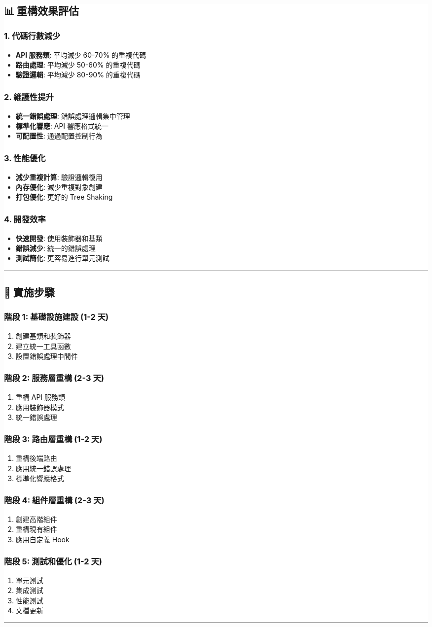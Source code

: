 
## 📊 重構效果評估

### 1. 代碼行數減少
- **API 服務類**: 平均減少 60-70% 的重複代碼
- **路由處理**: 平均減少 50-60% 的重複代碼
- **驗證邏輯**: 平均減少 80-90% 的重複代碼

### 2. 維護性提升
- **統一錯誤處理**: 錯誤處理邏輯集中管理
- **標準化響應**: API 響應格式統一
- **可配置性**: 通過配置控制行為

### 3. 性能優化
- **減少重複計算**: 驗證邏輯復用
- **內存優化**: 減少重複對象創建
- **打包優化**: 更好的 Tree Shaking

### 4. 開發效率
- **快速開發**: 使用裝飾器和基類
- **錯誤減少**: 統一的錯誤處理
- **測試簡化**: 更容易進行單元測試

---

## 🚀 實施步驟

### 階段 1: 基礎設施建設 (1-2 天)
1. 創建基類和裝飾器
2. 建立統一工具函數
3. 設置錯誤處理中間件

### 階段 2: 服務層重構 (2-3 天)
1. 重構 API 服務類
2. 應用裝飾器模式
3. 統一錯誤處理

### 階段 3: 路由層重構 (1-2 天)
1. 重構後端路由
2. 應用統一錯誤處理
3. 標準化響應格式

### 階段 4: 組件層重構 (2-3 天)
1. 創建高階組件
2. 重構現有組件
3. 應用自定義 Hook

### 階段 5: 測試和優化 (1-2 天)
1. 單元測試
2. 集成測試
3. 性能測試
4. 文檔更新

---